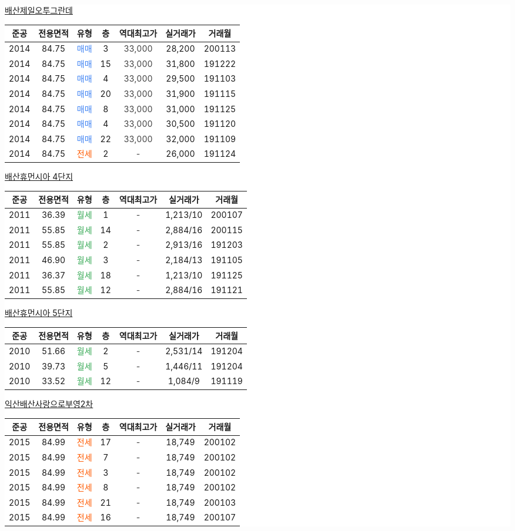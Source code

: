 [배산제일오투그란데](https://search.naver.com/search.naver?query=%EC%A0%84%EB%9D%BC%EB%B6%81%EB%8F%84+%EC%9D%B5%EC%82%B0%EC%8B%9C+%EB%AA%A8%ED%98%84%EB%8F%992%EA%B0%80+%EB%B0%B0%EC%82%B0%EC%A0%9C%EC%9D%BC%EC%98%A4%ED%88%AC%EA%B7%B8%EB%9E%80%EB%8D%B0)

|준공|전용면적|유형|층|역대최고가|실거래가|거래월|
|:---:|:---:|:---:|:---:|:---:|:---:|:---:|
|2014|84.75|<span style="color:#4285f3">매매</span>|3|<span style="color:#444444">33,000</span>|28,200|200113|
|2014|84.75|<span style="color:#4285f3">매매</span>|15|<span style="color:#444444">33,000</span>|31,800|191222|
|2014|84.75|<span style="color:#4285f3">매매</span>|4|<span style="color:#444444">33,000</span>|29,500|191103|
|2014|84.75|<span style="color:#4285f3">매매</span>|20|<span style="color:#444444">33,000</span>|31,900|191115|
|2014|84.75|<span style="color:#4285f3">매매</span>|8|<span style="color:#444444">33,000</span>|31,000|191125|
|2014|84.75|<span style="color:#4285f3">매매</span>|4|<span style="color:#444444">33,000</span>|30,500|191120|
|2014|84.75|<span style="color:#4285f3">매매</span>|22|<span style="color:#444444">33,000</span>|32,000|191109|
|2014|84.75|<span style="color:#ff5a00">전세</span>|2|<span style="color:#444444">-</span>|26,000|191124|

[배산휴먼시아 4단지](https://search.naver.com/search.naver?query=%EC%A0%84%EB%9D%BC%EB%B6%81%EB%8F%84+%EC%9D%B5%EC%82%B0%EC%8B%9C+%EB%AA%A8%ED%98%84%EB%8F%992%EA%B0%80+%EB%B0%B0%EC%82%B0%ED%9C%B4%EB%A8%BC%EC%8B%9C%EC%95%84+4%EB%8B%A8%EC%A7%80)

|준공|전용면적|유형|층|역대최고가|실거래가|거래월|
|:---:|:---:|:---:|:---:|:---:|:---:|:---:|
|2011|36.39|<span style="color:#34a853">월세</span>|1|<span style="color:#444444">-</span>|1,213/10|200107|
|2011|55.85|<span style="color:#34a853">월세</span>|14|<span style="color:#444444">-</span>|2,884/16|200115|
|2011|55.85|<span style="color:#34a853">월세</span>|2|<span style="color:#444444">-</span>|2,913/16|191203|
|2011|46.90|<span style="color:#34a853">월세</span>|3|<span style="color:#444444">-</span>|2,184/13|191105|
|2011|36.37|<span style="color:#34a853">월세</span>|18|<span style="color:#444444">-</span>|1,213/10|191125|
|2011|55.85|<span style="color:#34a853">월세</span>|12|<span style="color:#444444">-</span>|2,884/16|191121|

[배산휴먼시아 5단지](https://search.naver.com/search.naver?query=%EC%A0%84%EB%9D%BC%EB%B6%81%EB%8F%84+%EC%9D%B5%EC%82%B0%EC%8B%9C+%EB%AA%A8%ED%98%84%EB%8F%992%EA%B0%80+%EB%B0%B0%EC%82%B0%ED%9C%B4%EB%A8%BC%EC%8B%9C%EC%95%84+5%EB%8B%A8%EC%A7%80)

|준공|전용면적|유형|층|역대최고가|실거래가|거래월|
|:---:|:---:|:---:|:---:|:---:|:---:|:---:|
|2010|51.66|<span style="color:#34a853">월세</span>|2|<span style="color:#444444">-</span>|2,531/14|191204|
|2010|39.73|<span style="color:#34a853">월세</span>|5|<span style="color:#444444">-</span>|1,446/11|191204|
|2010|33.52|<span style="color:#34a853">월세</span>|12|<span style="color:#444444">-</span>|1,084/9|191119|

[익산배산사랑으로부영2차](https://search.naver.com/search.naver?query=%EC%A0%84%EB%9D%BC%EB%B6%81%EB%8F%84+%EC%9D%B5%EC%82%B0%EC%8B%9C+%EB%AA%A8%ED%98%84%EB%8F%992%EA%B0%80+%EC%9D%B5%EC%82%B0%EB%B0%B0%EC%82%B0%EC%82%AC%EB%9E%91%EC%9C%BC%EB%A1%9C%EB%B6%80%EC%98%812%EC%B0%A8)

|준공|전용면적|유형|층|역대최고가|실거래가|거래월|
|:---:|:---:|:---:|:---:|:---:|:---:|:---:|
|2015|84.99|<span style="color:#ff5a00">전세</span>|17|<span style="color:#444444">-</span>|18,749|200102|
|2015|84.99|<span style="color:#ff5a00">전세</span>|7|<span style="color:#444444">-</span>|18,749|200102|
|2015|84.99|<span style="color:#ff5a00">전세</span>|3|<span style="color:#444444">-</span>|18,749|200102|
|2015|84.99|<span style="color:#ff5a00">전세</span>|8|<span style="color:#444444">-</span>|18,749|200102|
|2015|84.99|<span style="color:#ff5a00">전세</span>|21|<span style="color:#444444">-</span>|18,749|200103|
|2015|84.99|<span style="color:#ff5a00">전세</span>|16|<span style="color:#444444">-</span>|18,749|200107|